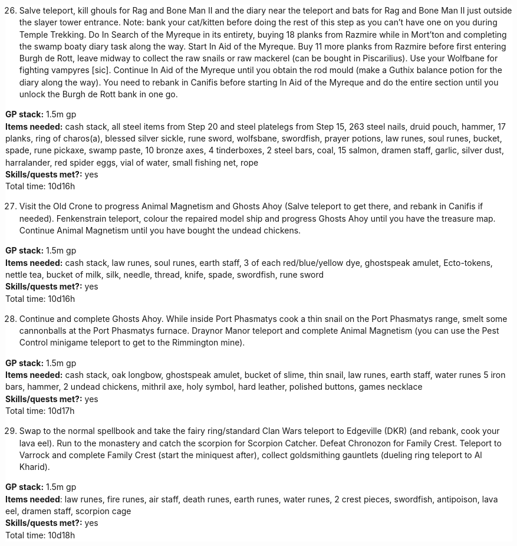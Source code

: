 26. Salve teleport, kill ghouls for Rag and Bone Man II and the diary near the teleport and bats for Rag and Bone Man II just outside the slayer tower entrance. Note: bank your cat/kitten before doing the rest of this step as you can’t have one on you during Temple Trekking. Do In Search of the Myreque in its entirety, buying 18 planks from Razmire while in Mort’ton and completing the swamp boaty diary task along the way. Start In Aid of the Myreque. Buy 11 more planks from Razmire before first entering Burgh de Rott, leave midway to collect the raw snails or raw mackerel (can be bought in Piscarilius). Use your Wolfbane for fighting vampyres \[sic\]. Continue In Aid of the Myreque until you obtain the rod mould (make a Guthix balance potion for the diary along the way). You need to rebank in Canifis before starting In Aid of the Myreque and do the entire section until you unlock the Burgh de Rott bank in one go.

**GP stack:** 1.5m gp  
**Items needed:** cash stack, all steel items from Step 20 and steel platelegs from Step 15, 263 steel nails, druid pouch, hammer, 17 planks, ring of charos(a), blessed silver sickle, rune sword, wolfsbane, swordfish, prayer potions, law runes, soul runes, bucket, spade, rune pickaxe, swamp paste, 10 bronze axes, 4 tinderboxes, 2 steel bars, coal, 15 salmon, dramen staff, garlic, silver dust, harralander, red spider eggs, vial of water, small fishing net, rope  
**Skills/quests met?:** yes  
Total time: 10d16h

27. Visit the Old Crone to progress Animal Magnetism and Ghosts Ahoy (Salve teleport to get there, and rebank in Canifis if needed). Fenkenstrain teleport, colour the repaired model ship and progress Ghosts Ahoy until you have the treasure map. Continue Animal Magnetism until you have bought the undead chickens.

**GP stack:** 1.5m gp  
**Items needed:** cash stack, law runes, soul runes, earth staff, 3 of each red/blue/yellow dye, ghostspeak amulet, Ecto-tokens, nettle tea, bucket of milk, silk, needle, thread, knife, spade, swordfish, rune sword  
**Skills/quests met?:** yes  
Total time: 10d16h

28. Continue and complete Ghosts Ahoy. While inside Port Phasmatys cook a thin snail on the Port Phasmatys range, smelt some cannonballs at the Port Phasmatys furnace. Draynor Manor teleport and complete Animal Magnetism (you can use the Pest Control minigame teleport to get to the Rimmington mine).

**GP stack:** 1.5m gp  
**Items needed:** cash stack, oak longbow, ghostspeak amulet, bucket of slime, thin snail, law runes, earth staff, water runes 5 iron bars, hammer, 2 undead chickens, mithril axe, holy symbol, hard leather, polished buttons, games necklace  
**Skills/quests met?:** yes  
Total time: 10d17h

29. Swap to the normal spellbook and take the fairy ring/standard Clan Wars teleport to Edgeville (DKR) (and rebank, cook your lava eel). Run to the monastery and catch the scorpion for Scorpion Catcher. Defeat Chronozon for Family Crest. Teleport to Varrock and complete Family Crest (start the miniquest after), collect goldsmithing gauntlets (dueling ring teleport to Al Kharid).

**GP stack:** 1.5m gp  
**Items needed**: law runes, fire runes, air staff, death runes, earth runes, water runes, 2 crest pieces, swordfish, antipoison, lava eel, dramen staff, scorpion cage  
**Skills/quests met?:** yes  
Total time: 10d18h
